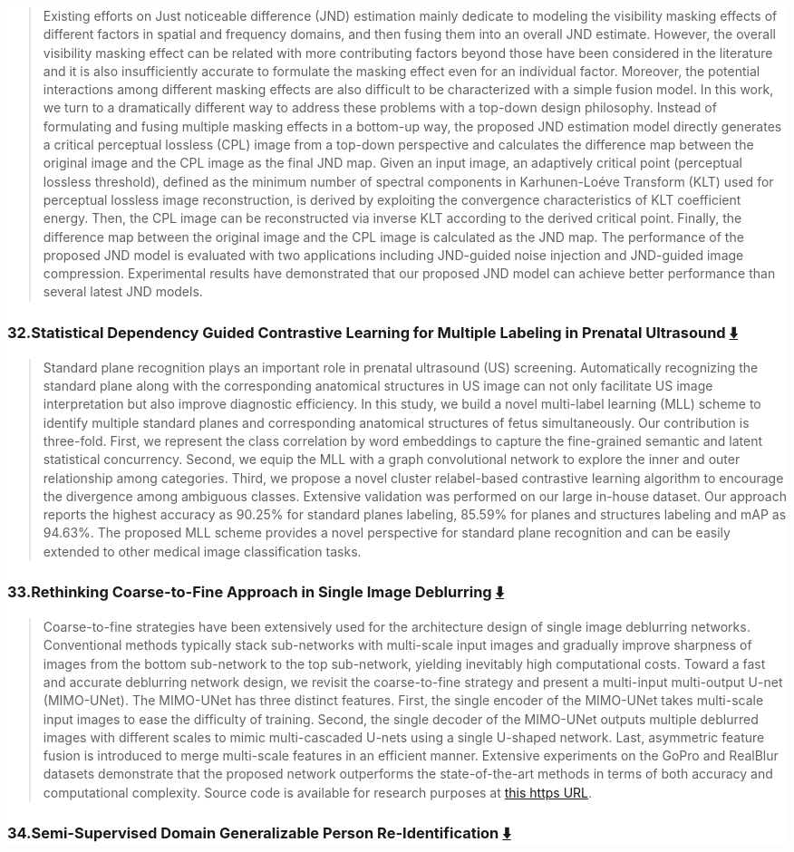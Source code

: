 >  Existing efforts on Just noticeable difference (JND) estimation mainly dedicate to modeling the visibility masking effects of different factors in spatial and frequency domains, and then fusing them into an overall JND estimate. However, the overall visibility masking effect can be related with more contributing factors beyond those have been considered in the literature and it is also insufficiently accurate to formulate the masking effect even for an individual factor. Moreover, the potential interactions among different masking effects are also difficult to be characterized with a simple fusion model. In this work, we turn to a dramatically different way to address these problems with a top-down design philosophy. Instead of formulating and fusing multiple masking effects in a bottom-up way, the proposed JND estimation model directly generates a critical perceptual lossless (CPL) image from a top-down perspective and calculates the difference map between the original image and the CPL image as the final JND map. Given an input image, an adaptively critical point (perceptual lossless threshold), defined as the minimum number of spectral components in Karhunen-Loéve Transform (KLT) used for perceptual lossless image reconstruction, is derived by exploiting the convergence characteristics of KLT coefficient energy. Then, the CPL image can be reconstructed via inverse KLT according to the derived critical point. Finally, the difference map between the original image and the CPL image is calculated as the JND map. The performance of the proposed JND model is evaluated with two applications including JND-guided noise injection and JND-guided image compression. Experimental results have demonstrated that our proposed JND model can achieve better performance than several latest JND models.      
### 32.Statistical Dependency Guided Contrastive Learning for Multiple Labeling in Prenatal Ultrasound  [ :arrow_down: ](https://arxiv.org/pdf/2108.05055.pdf)
>  Standard plane recognition plays an important role in prenatal ultrasound (US) screening. Automatically recognizing the standard plane along with the corresponding anatomical structures in US image can not only facilitate US image interpretation but also improve diagnostic efficiency. In this study, we build a novel multi-label learning (MLL) scheme to identify multiple standard planes and corresponding anatomical structures of fetus simultaneously. Our contribution is three-fold. First, we represent the class correlation by word embeddings to capture the fine-grained semantic and latent statistical concurrency. Second, we equip the MLL with a graph convolutional network to explore the inner and outer relationship among categories. Third, we propose a novel cluster relabel-based contrastive learning algorithm to encourage the divergence among ambiguous classes. Extensive validation was performed on our large in-house dataset. Our approach reports the highest accuracy as 90.25% for standard planes labeling, 85.59% for planes and structures labeling and mAP as 94.63%. The proposed MLL scheme provides a novel perspective for standard plane recognition and can be easily extended to other medical image classification tasks.      
### 33.Rethinking Coarse-to-Fine Approach in Single Image Deblurring  [ :arrow_down: ](https://arxiv.org/pdf/2108.05054.pdf)
>  Coarse-to-fine strategies have been extensively used for the architecture design of single image deblurring networks. Conventional methods typically stack sub-networks with multi-scale input images and gradually improve sharpness of images from the bottom sub-network to the top sub-network, yielding inevitably high computational costs. Toward a fast and accurate deblurring network design, we revisit the coarse-to-fine strategy and present a multi-input multi-output U-net (MIMO-UNet). The MIMO-UNet has three distinct features. First, the single encoder of the MIMO-UNet takes multi-scale input images to ease the difficulty of training. Second, the single decoder of the MIMO-UNet outputs multiple deblurred images with different scales to mimic multi-cascaded U-nets using a single U-shaped network. Last, asymmetric feature fusion is introduced to merge multi-scale features in an efficient manner. Extensive experiments on the GoPro and RealBlur datasets demonstrate that the proposed network outperforms the state-of-the-art methods in terms of both accuracy and computational complexity. Source code is available for research purposes at <a class="link-external link-https" href="https://github.com/chosj95/MIMO-UNet" rel="external noopener nofollow">this https URL</a>.      
### 34.Semi-Supervised Domain Generalizable Person Re-Identification  [ :arrow_down: ](https://arxiv.org/pdf/2108.05045.pdf)